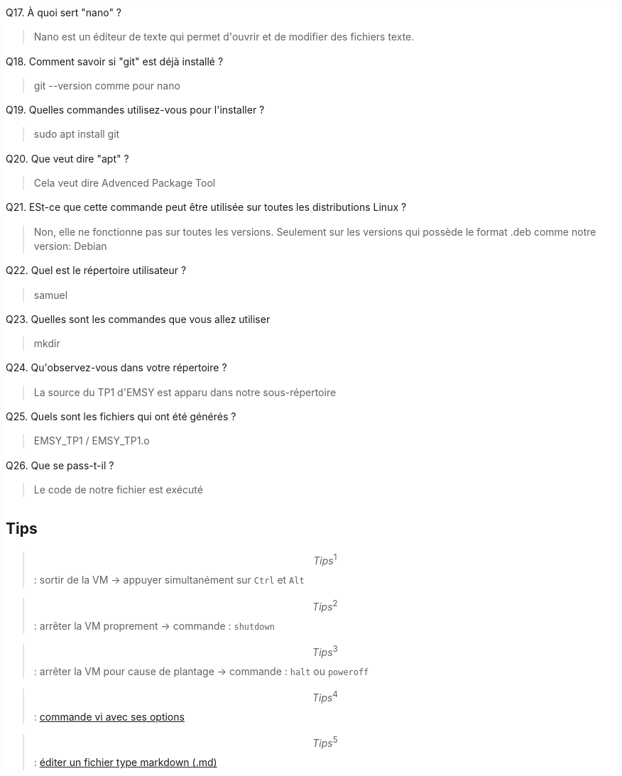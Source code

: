 Q17. À quoi sert "nano" ? 

>Nano est un éditeur de texte qui permet d'ouvrir et de modifier des fichiers texte. 

Q18. Comment savoir si "git" est déjà installé ? 

>git --version comme pour nano 

Q19. Quelles commandes utilisez-vous pour l'installer ? 

>sudo apt install git

Q20. Que veut dire "apt" ? 

>Cela veut dire Advenced Package Tool

Q21. ESt-ce que cette commande peut être utilisée sur toutes les distributions Linux ? 

>Non, elle ne fonctionne pas sur toutes les versions. Seulement sur les versions qui possède le format .deb comme notre version: Debian

Q22. Quel est le répertoire utilisateur ?

>samuel

Q23. Quelles sont les commandes que vous allez utiliser

>mkdir

Q24. Qu'observez-vous dans votre répertoire ?

>La source du TP1 d'EMSY est apparu dans notre sous-répertoire 

Q25. Quels sont les fichiers qui ont été générés ?

>EMSY_TP1 / EMSY_TP1.o

Q26. Que se pass-t-il ?

>Le code de notre fichier est exécuté 


## Tips 

> $$Tips^1$$ : sortir de la VM -> appuyer simultanément sur `Ctrl` et `Alt` 

> $$Tips^2$$ : arrêter la VM proprement -> commande : `shutdown`

> $$Tips^3$$ : arrêter la VM pour cause de plantage -> commande : `halt` ou `poweroff`

> $$Tips^4$$ : [commande vi avec ses options](https://www.linuxtricks.fr/wiki/guide-de-sur-vi-utilisation-de-vi)

> $$Tips^5$$ : [éditer un fichier type markdown (.md)](https://ashki23.github.io/markdown-latex.html)

